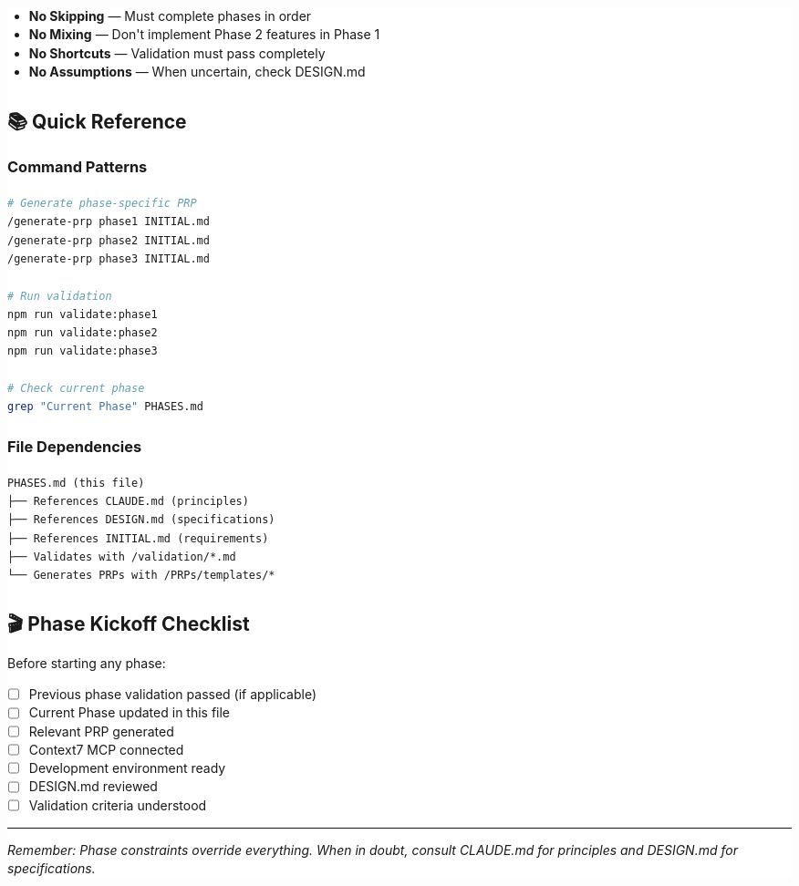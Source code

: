 - **No Skipping** — Must complete phases in order
- **No Mixing** — Don't implement Phase 2 features in Phase 1
- **No Shortcuts** — Validation must pass completely
- **No Assumptions** — When uncertain, check DESIGN.md

## 📚 Quick Reference

### Command Patterns
```bash
# Generate phase-specific PRP
/generate-prp phase1 INITIAL.md
/generate-prp phase2 INITIAL.md
/generate-prp phase3 INITIAL.md

# Run validation
npm run validate:phase1
npm run validate:phase2
npm run validate:phase3

# Check current phase
grep "Current Phase" PHASES.md
```

### File Dependencies
```
PHASES.md (this file)
├── References CLAUDE.md (principles)
├── References DESIGN.md (specifications)
├── References INITIAL.md (requirements)
├── Validates with /validation/*.md
└── Generates PRPs with /PRPs/templates/*
```

## 🎬 Phase Kickoff Checklist

Before starting any phase:
- [ ] Previous phase validation passed (if applicable)
- [ ] Current Phase updated in this file
- [ ] Relevant PRP generated
- [ ] Context7 MCP connected
- [ ] Development environment ready
- [ ] DESIGN.md reviewed
- [ ] Validation criteria understood

---

*Remember: Phase constraints override everything. When in doubt, consult CLAUDE.md for principles and DESIGN.md for specifications.*